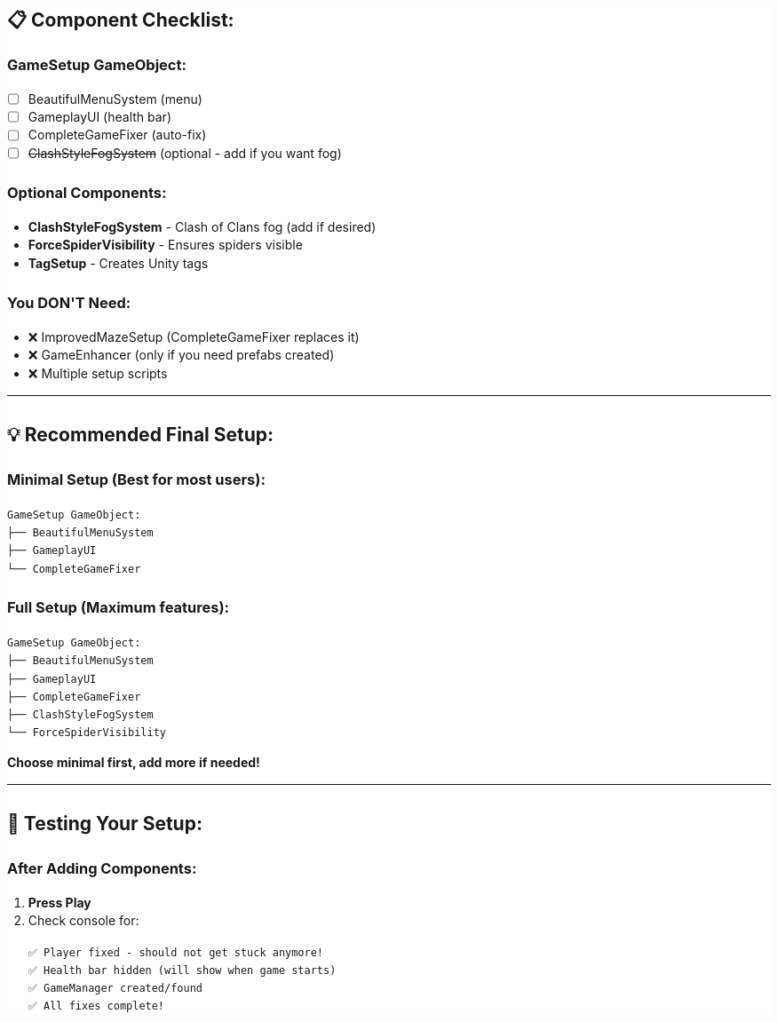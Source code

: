
## 📋 **Component Checklist:**

### GameSetup GameObject:
- [ ] BeautifulMenuSystem (menu)
- [ ] GameplayUI (health bar)
- [ ] CompleteGameFixer (auto-fix)
- [ ] ~~ClashStyleFogSystem~~ (optional - add if you want fog)

### Optional Components:
- **ClashStyleFogSystem** - Clash of Clans fog (add if desired)
- **ForceSpiderVisibility** - Ensures spiders visible
- **TagSetup** - Creates Unity tags

### You DON'T Need:
- ❌ ImprovedMazeSetup (CompleteGameFixer replaces it)
- ❌ GameEnhancer (only if you need prefabs created)
- ❌ Multiple setup scripts

---

## 💡 **Recommended Final Setup:**

### Minimal Setup (Best for most users):
```
GameSetup GameObject:
├── BeautifulMenuSystem
├── GameplayUI
└── CompleteGameFixer
```

### Full Setup (Maximum features):
```
GameSetup GameObject:
├── BeautifulMenuSystem
├── GameplayUI
├── CompleteGameFixer
├── ClashStyleFogSystem
└── ForceSpiderVisibility
```

**Choose minimal first, add more if needed!**

---

## 🎯 **Testing Your Setup:**

### After Adding Components:
1. **Press Play**
2. Check console for:
   ```
   ✅ Player fixed - should not get stuck anymore!
   ✅ Health bar hidden (will show when game starts)
   ✅ GameManager created/found
   ✅ All fixes complete!
   ```
